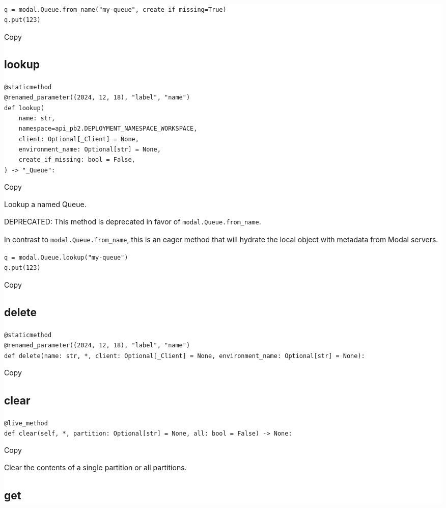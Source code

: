     
    
    q = modal.Queue.from_name("my-queue", create_if_missing=True)
    q.put(123)

Copy

## lookup

    
    
    @staticmethod
    @renamed_parameter((2024, 12, 18), "label", "name")
    def lookup(
        name: str,
        namespace=api_pb2.DEPLOYMENT_NAMESPACE_WORKSPACE,
        client: Optional[_Client] = None,
        environment_name: Optional[str] = None,
        create_if_missing: bool = False,
    ) -> "_Queue":

Copy

Lookup a named Queue.

DEPRECATED: This method is deprecated in favor of `modal.Queue.from_name`.

In contrast to `modal.Queue.from_name`, this is an eager method that will
hydrate the local object with metadata from Modal servers.

    
    
    q = modal.Queue.lookup("my-queue")
    q.put(123)

Copy

## delete

    
    
    @staticmethod
    @renamed_parameter((2024, 12, 18), "label", "name")
    def delete(name: str, *, client: Optional[_Client] = None, environment_name: Optional[str] = None):

Copy

## clear

    
    
    @live_method
    def clear(self, *, partition: Optional[str] = None, all: bool = False) -> None:

Copy

Clear the contents of a single partition or all partitions.

## get
